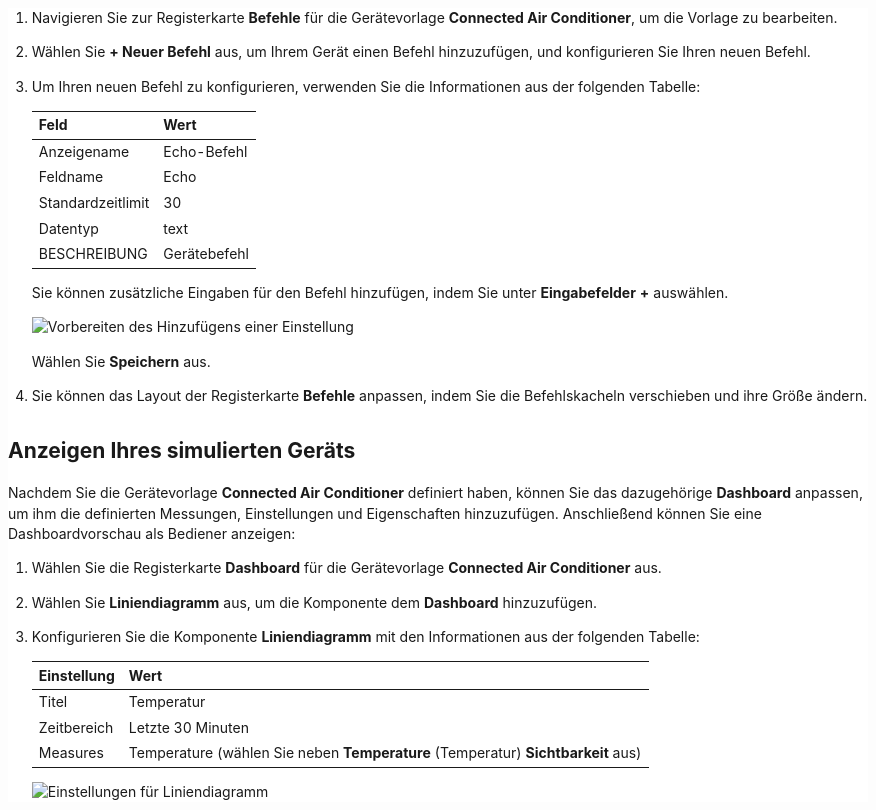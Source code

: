 1. Navigieren Sie zur Registerkarte **Befehle** für die Gerätevorlage **Connected Air Conditioner**, um die Vorlage zu bearbeiten.

1. Wählen Sie **+ Neuer Befehl** aus, um Ihrem Gerät einen Befehl hinzuzufügen, und konfigurieren Sie Ihren neuen Befehl.

1. Um Ihren neuen Befehl zu konfigurieren, verwenden Sie die Informationen aus der folgenden Tabelle:

    | Feld                | Wert           |
    | -------------------- | -----------     |
    | Anzeigename         | Echo-Befehl    |
    | Feldname           | Echo            |
    | Standardzeitlimit      | 30              |
    | Datentyp         | text            |
    | BESCHREIBUNG          | Gerätebefehl  |  

    Sie können zusätzliche Eingaben für den Befehl hinzufügen, indem Sie unter **Eingabefelder** **+** auswählen.

    ![Vorbereiten des Hinzufügens einer Einstellung](./media/tutorial-define-device-type/commandsecho1.png)

     Wählen Sie **Speichern** aus.

1. Sie können das Layout der Registerkarte **Befehle** anpassen, indem Sie die Befehlskacheln verschieben und ihre Größe ändern.

## <a name="view-your-simulated-device"></a>Anzeigen Ihres simulierten Geräts

Nachdem Sie die Gerätevorlage **Connected Air Conditioner** definiert haben, können Sie das dazugehörige **Dashboard** anpassen, um ihm die definierten Messungen, Einstellungen und Eigenschaften hinzuzufügen. Anschließend können Sie eine Dashboardvorschau als Bediener anzeigen:

1. Wählen Sie die Registerkarte **Dashboard** für die Gerätevorlage **Connected Air Conditioner** aus.

1. Wählen Sie **Liniendiagramm** aus, um die Komponente dem **Dashboard** hinzuzufügen.

1. Konfigurieren Sie die Komponente **Liniendiagramm** mit den Informationen aus der folgenden Tabelle:

    | Einstellung      | Wert       |
    | ------------ | ----------- |
    | Titel        | Temperatur |
    | Zeitbereich   | Letzte 30 Minuten |
    | Measures     | Temperature (wählen Sie neben **Temperature** (Temperatur) **Sichtbarkeit** aus) |

    ![Einstellungen für Liniendiagramm](./media/tutorial-define-device-type/linechartsettings.png)

